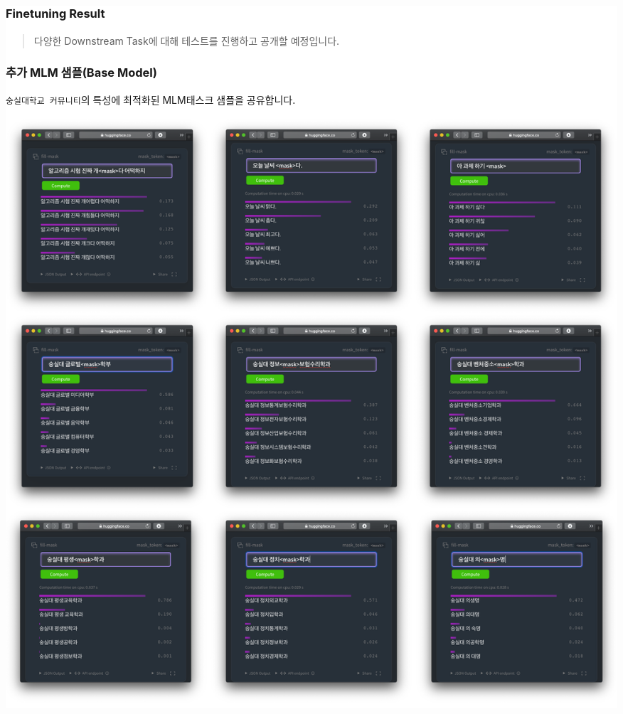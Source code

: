

### Finetuning Result

> 다양한 Downstream Task에 대해 테스트를 진행하고 공개할 예정입니다.

### 추가 MLM 샘플(Base Model)

`숭실대학교 커뮤니티`의 특성에 최적화된 MLM태스크 샘플을 공유합니다.

 ![글로벌미디어, SoongsilBERT-Small](./img/sample1.png)

